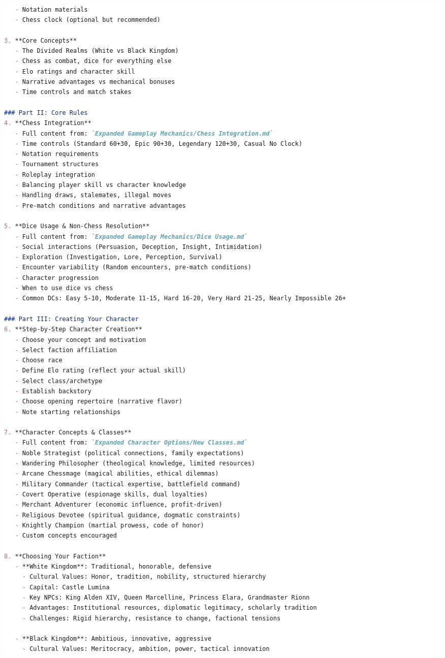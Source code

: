 ```markdown
   - Notation materials
   - Chess clock (optional but recommended)

3. **Core Concepts**
   - The Divided Realms (White vs Black Kingdom)
   - Chess as combat, dice for everything else
   - Elo ratings and character skill
   - Narrative advantages vs mechanical bonuses
   - Time controls and match stakes

### Part II: Core Rules
4. **Chess Integration**
   - Full content from: `Expanded Gameplay Mechanics/Chess Integration.md`
   - Time controls (Standard 60+30, Epic 90+30, Legendary 120+30, Casual No Clock)
   - Notation requirements
   - Tournament structures
   - Roleplay integration
   - Balancing player skill vs character knowledge
   - Handling draws, stalemates, illegal moves
   - Pre-match conditions and narrative advantages

5. **Dice Usage & Non-Chess Resolution**
   - Full content from: `Expanded Gameplay Mechanics/Dice Usage.md`
   - Social interactions (Persuasion, Deception, Insight, Intimidation)
   - Exploration (Investigation, Lore, Perception, Survival)
   - Encounter variability (Random encounters, pre-match conditions)
   - Character progression
   - When to use dice vs chess
   - Common DCs: Easy 5-10, Moderate 11-15, Hard 16-20, Very Hard 21-25, Nearly Impossible 26+

### Part III: Creating Your Character
6. **Step-by-Step Character Creation**
   - Choose your concept and motivation
   - Select faction affiliation
   - Choose race
   - Define Elo rating (reflect your actual skill)
   - Select class/archetype
   - Establish backstory
   - Choose opening repertoire (narrative flavor)
   - Note starting relationships

7. **Character Concepts & Classes**
   - Full content from: `Expanded Character Options/New Classes.md`
   - Noble Strategist (political connections, family expectations)
   - Wandering Philosopher (theological knowledge, limited resources)
   - Arcane Chessmage (magical abilities, ethical dilemmas)
   - Military Commander (tactical expertise, battlefield command)
   - Covert Operative (espionage skills, dual loyalties)
   - Merchant Adventurer (economic influence, profit-driven)
   - Religious Devotee (spiritual guidance, dogmatic constraints)
   - Knightly Champion (martial prowess, code of honor)
   - Custom concepts encouraged

8. **Choosing Your Faction**
   - **White Kingdom**: Traditional, honorable, defensive
     - Cultural Values: Honor, tradition, nobility, structured hierarchy
     - Capital: Castle Lumina
     - Key NPCs: King Alden XIV, Queen Marcelline, Princess Elara, Grandmaster Rionn
     - Advantages: Institutional resources, diplomatic legitimacy, scholarly tradition
     - Challenges: Rigid hierarchy, resistance to change, factional tensions

   - **Black Kingdom**: Ambitious, innovative, aggressive
     - Cultural Values: Meritocracy, ambition, power, tactical innovation
```